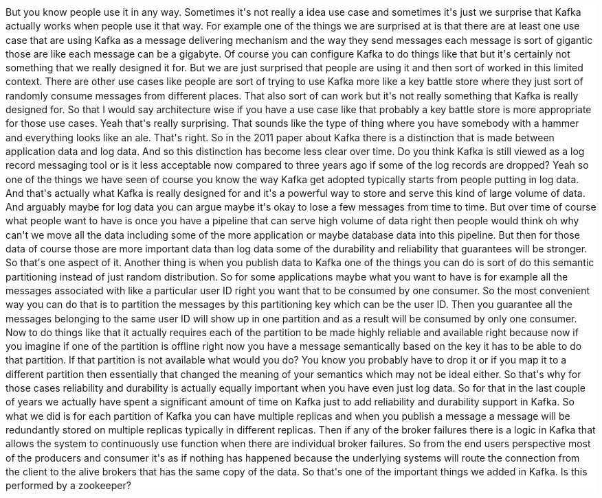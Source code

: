 But you know people use it in any way.
Sometimes it's not really a idea use case and sometimes it's just we surprise that Kafka
actually works when people use it that way.
For example one of the things we are surprised at is that there are at least one use case
that are using Kafka as a message delivering mechanism and the way they send messages each
message is sort of gigantic those are like each message can be a gigabyte.
Of course you can configure Kafka to do things like that but it's certainly not something
that we really designed it for.
But we are just surprised that people are using it and then sort of worked in this limited
context.
There are other use cases like people are sort of trying to use Kafka more like a key
battle store where they just sort of randomly consume messages from different places.
That also sort of can work but it's not really something that Kafka is really designed for.
So that I would say architecture wise if you have a use case like that probably a key
battle store is more appropriate for those use cases.
Yeah that's really surprising.
That sounds like the type of thing where you have somebody with a hammer and everything
looks like an ale.
That's right.
So in the 2011 paper about Kafka there is a distinction that is made between application
data and log data.
And so this distinction has become less clear over time.
Do you think Kafka is still viewed as a log record messaging tool or is it less acceptable
now compared to three years ago if some of the log records are dropped?
Yeah so one of the things we have seen of course you know the way Kafka get adopted typically
starts from people putting in log data.
And that's actually what Kafka is really designed for and it's a powerful way to store and serve
this kind of large volume of data.
And arguably maybe for log data you can argue maybe it's okay to lose a few messages from
time to time.
But over time of course what people want to have is once you have a pipeline that can
serve high volume of data right then people would think oh why can't we move all the data
including some of the more application or maybe database data into this pipeline.
But then for those data of course those are more important data than log data some of the
durability and reliability that guarantees will be stronger.
So that's one aspect of it.
Another thing is when you publish data to Kafka one of the things you can do is sort
of do this semantic partitioning instead of just random distribution.
So for some applications maybe what you want to have is for example all the messages associated
with like a particular user ID right you want that to be consumed by one consumer.
So the most convenient way you can do that is to partition the messages by this partitioning
key which can be the user ID.
Then you guarantee all the messages belonging to the same user ID will show up in one partition
and as a result will be consumed by only one consumer.
Now to do things like that it actually requires each of the partition to be made highly reliable
and available right because now if you imagine if one of the partition is offline right now
you have a message semantically based on the key it has to be able to do that partition.
If that partition is not available what would you do?
You know you probably have to drop it or if you map it to a different partition then essentially
that changed the meaning of your semantics which may not be ideal either.
So that's why for those cases reliability and durability is actually equally important
when you have even just log data.
So for that in the last couple of years we actually have spent a significant amount of
time on Kafka just to add reliability and durability support in Kafka.
So what we did is for each partition of Kafka you can have multiple replicas and when you
publish a message a message will be redundantly stored on multiple replicas typically in different
replicas.
Then if any of the broker failures there is a logic in Kafka that allows the system to
continuously use function when there are individual broker failures.
So from the end users perspective most of the producers and consumer it's as if nothing
has happened because the underlying systems will route the connection from the client to
the alive brokers that has the same copy of the data.
So that's one of the important things we added in Kafka.
Is this performed by a zookeeper?